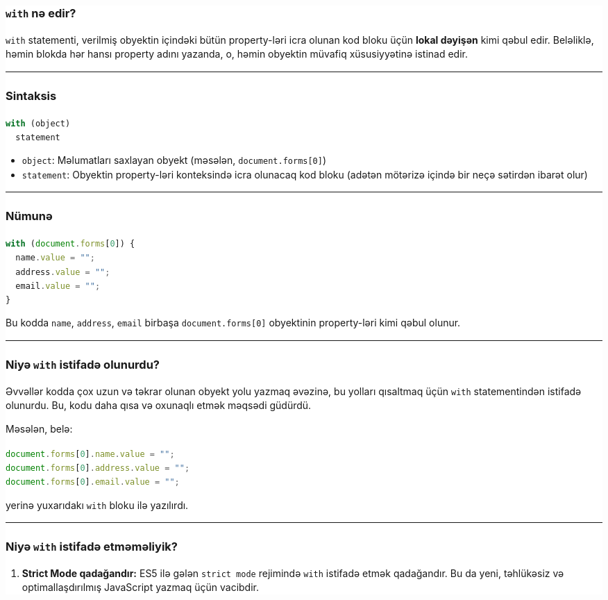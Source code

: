 
### `with` nə edir?

`with` statementi, verilmiş obyektin içindəki bütün property-ləri icra olunan kod bloku üçün **lokal dəyişən** kimi qəbul edir. Beləliklə, həmin blokda hər hansı property adını yazanda, o, həmin obyektin müvafiq xüsusiyyətinə istinad edir.

---

### Sintaksis

```javascript
with (object)
  statement
```

* `object`: Məlumatları saxlayan obyekt (məsələn, `document.forms[0]`)
* `statement`: Obyektin property-ləri konteksində icra olunacaq kod bloku (adətən mötərizə içində bir neçə sətirdən ibarət olur)

---

### Nümunə

```javascript
with (document.forms[0]) {
  name.value = "";
  address.value = "";
  email.value = "";
}
```

Bu kodda `name`, `address`, `email` birbaşa `document.forms[0]` obyektinin property-ləri kimi qəbul olunur.

---

### Niyə `with` istifadə olunurdu?

Əvvəllər kodda çox uzun və təkrar olunan obyekt yolu yazmaq əvəzinə, bu yolları qısaltmaq üçün `with` statementindən istifadə olunurdu. Bu, kodu daha qısa və oxunaqlı etmək məqsədi güdürdü.

Məsələn, belə:

```javascript
document.forms[0].name.value = "";
document.forms[0].address.value = "";
document.forms[0].email.value = "";
```

yerinə yuxarıdakı `with` bloku ilə yazılırdı.

---

### Niyə `with` istifadə etməməliyik?

1. **Strict Mode qadağandır:**
   ES5 ilə gələn `strict mode` rejimində `with` istifadə etmək qadağandır. Bu da yeni, təhlükəsiz və optimallaşdırılmış JavaScript yazmaq üçün vacibdir.
